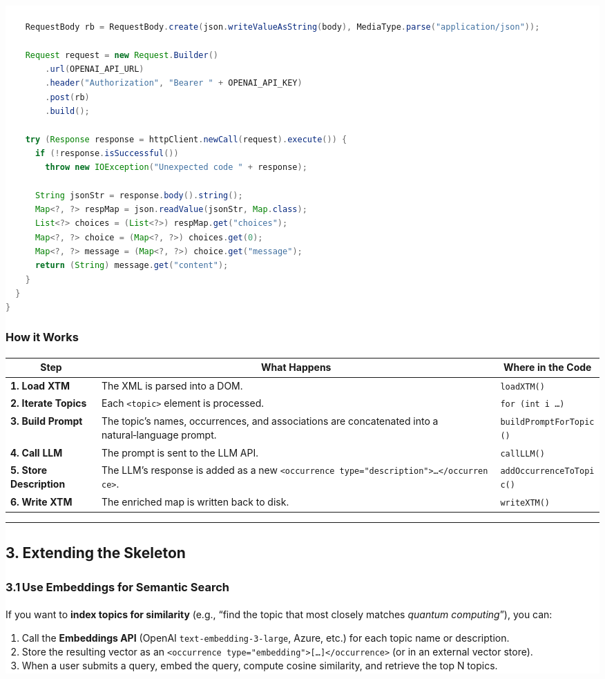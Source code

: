 ```java

    RequestBody rb = RequestBody.create(json.writeValueAsString(body), MediaType.parse("application/json"));

    Request request = new Request.Builder()
        .url(OPENAI_API_URL)
        .header("Authorization", "Bearer " + OPENAI_API_KEY)
        .post(rb)
        .build();

    try (Response response = httpClient.newCall(request).execute()) {
      if (!response.isSuccessful())
        throw new IOException("Unexpected code " + response);

      String jsonStr = response.body().string();
      Map<?, ?> respMap = json.readValue(jsonStr, Map.class);
      List<?> choices = (List<?>) respMap.get("choices");
      Map<?, ?> choice = (Map<?, ?>) choices.get(0);
      Map<?, ?> message = (Map<?, ?>) choice.get("message");
      return (String) message.get("content");
    }
  }
}
```

### How it Works

| Step | What Happens | Where in the Code |
|------|--------------|-------------------|
| **1. Load XTM** | The XML is parsed into a DOM. | `loadXTM()` |
| **2. Iterate Topics** | Each `<topic>` element is processed. | `for (int i …)` |
| **3. Build Prompt** | The topic’s names, occurrences, and associations are concatenated into a natural‑language prompt. | `buildPromptForTopic()` |
| **4. Call LLM** | The prompt is sent to the LLM API. | `callLLM()` |
| **5. Store Description** | The LLM’s response is added as a new `<occurrence type="description">…</occurrence>`. | `addOccurrenceToTopic()` |
| **6. Write XTM** | The enriched map is written back to disk. | `writeXTM()` |

---

## 3. Extending the Skeleton

### 3.1 Use Embeddings for Semantic Search

If you want to **index topics for similarity** (e.g., “find the topic that most closely matches *quantum computing*”), you can:

1. Call the **Embeddings API** (OpenAI `text-embedding-3-large`, Azure, etc.) for each topic name or description.
2. Store the resulting vector as an `<occurrence type="embedding">[…]</occurrence>` (or in an external vector store).
3. When a user submits a query, embed the query, compute cosine similarity, and retrieve the top N topics.
